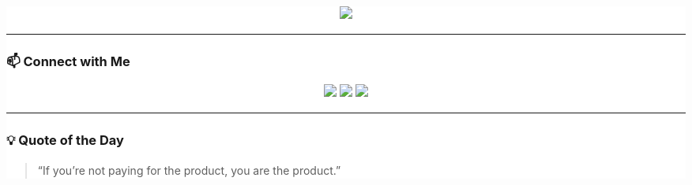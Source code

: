 <p align="center">
  <img src="https://github-readme-activity-graph.vercel.app/graph?username=hsinaa&theme=react-dark&bg_color=0d1117&color=A020F0&line=A020F0&point=FFFFFF&hide_border=true" />
</p>

---

### 📫 Connect with Me

<p align="center">
  <a href="mailto:amansag.hasnae@gmail.com"><img src="https://img.shields.io/badge/Email-%23A020F0.svg?&style=for-the-badge&logo=gmail&logoColor=white" /></a>
  <a href="https://www.linkedin.com/in/hasnae-amansag-b7ba81214/"><img src="https://img.shields.io/badge/LinkedIn-%23A020F0.svg?&style=for-the-badge&logo=linkedin&logoColor=white" /></a>
  <a href="https://hsinaa-s-portfolio.vercel.app/"><img src="https://img.shields.io/badge/Portfolio-%23A020F0.svg?&style=for-the-badge&logo=githubpages&logoColor=white" /></a>
</p>

---

### 💡 Quote of the Day
> “If you’re not paying for the product, you are the product.”  

